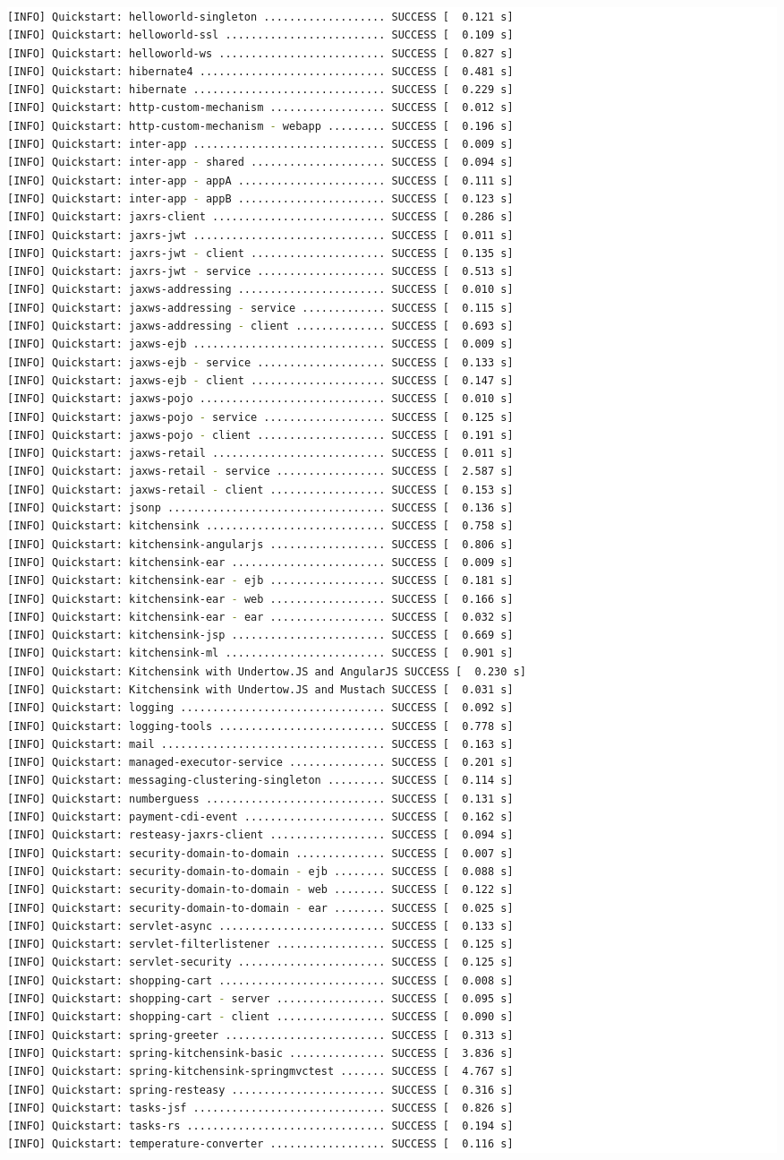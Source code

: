 ```bash
[INFO] Quickstart: helloworld-singleton ................... SUCCESS [  0.121 s]
[INFO] Quickstart: helloworld-ssl ......................... SUCCESS [  0.109 s]
[INFO] Quickstart: helloworld-ws .......................... SUCCESS [  0.827 s]
[INFO] Quickstart: hibernate4 ............................. SUCCESS [  0.481 s]
[INFO] Quickstart: hibernate .............................. SUCCESS [  0.229 s]
[INFO] Quickstart: http-custom-mechanism .................. SUCCESS [  0.012 s]
[INFO] Quickstart: http-custom-mechanism - webapp ......... SUCCESS [  0.196 s]
[INFO] Quickstart: inter-app .............................. SUCCESS [  0.009 s]
[INFO] Quickstart: inter-app - shared ..................... SUCCESS [  0.094 s]
[INFO] Quickstart: inter-app - appA ....................... SUCCESS [  0.111 s]
[INFO] Quickstart: inter-app - appB ....................... SUCCESS [  0.123 s]
[INFO] Quickstart: jaxrs-client ........................... SUCCESS [  0.286 s]
[INFO] Quickstart: jaxrs-jwt .............................. SUCCESS [  0.011 s]
[INFO] Quickstart: jaxrs-jwt - client ..................... SUCCESS [  0.135 s]
[INFO] Quickstart: jaxrs-jwt - service .................... SUCCESS [  0.513 s]
[INFO] Quickstart: jaxws-addressing ....................... SUCCESS [  0.010 s]
[INFO] Quickstart: jaxws-addressing - service ............. SUCCESS [  0.115 s]
[INFO] Quickstart: jaxws-addressing - client .............. SUCCESS [  0.693 s]
[INFO] Quickstart: jaxws-ejb .............................. SUCCESS [  0.009 s]
[INFO] Quickstart: jaxws-ejb - service .................... SUCCESS [  0.133 s]
[INFO] Quickstart: jaxws-ejb - client ..................... SUCCESS [  0.147 s]
[INFO] Quickstart: jaxws-pojo ............................. SUCCESS [  0.010 s]
[INFO] Quickstart: jaxws-pojo - service ................... SUCCESS [  0.125 s]
[INFO] Quickstart: jaxws-pojo - client .................... SUCCESS [  0.191 s]
[INFO] Quickstart: jaxws-retail ........................... SUCCESS [  0.011 s]
[INFO] Quickstart: jaxws-retail - service ................. SUCCESS [  2.587 s]
[INFO] Quickstart: jaxws-retail - client .................. SUCCESS [  0.153 s]
[INFO] Quickstart: jsonp .................................. SUCCESS [  0.136 s]
[INFO] Quickstart: kitchensink ............................ SUCCESS [  0.758 s]
[INFO] Quickstart: kitchensink-angularjs .................. SUCCESS [  0.806 s]
[INFO] Quickstart: kitchensink-ear ........................ SUCCESS [  0.009 s]
[INFO] Quickstart: kitchensink-ear - ejb .................. SUCCESS [  0.181 s]
[INFO] Quickstart: kitchensink-ear - web .................. SUCCESS [  0.166 s]
[INFO] Quickstart: kitchensink-ear - ear .................. SUCCESS [  0.032 s]
[INFO] Quickstart: kitchensink-jsp ........................ SUCCESS [  0.669 s]
[INFO] Quickstart: kitchensink-ml ......................... SUCCESS [  0.901 s]
[INFO] Quickstart: Kitchensink with Undertow.JS and AngularJS SUCCESS [  0.230 s]
[INFO] Quickstart: Kitchensink with Undertow.JS and Mustach SUCCESS [  0.031 s]
[INFO] Quickstart: logging ................................ SUCCESS [  0.092 s]
[INFO] Quickstart: logging-tools .......................... SUCCESS [  0.778 s]
[INFO] Quickstart: mail ................................... SUCCESS [  0.163 s]
[INFO] Quickstart: managed-executor-service ............... SUCCESS [  0.201 s]
[INFO] Quickstart: messaging-clustering-singleton ......... SUCCESS [  0.114 s]
[INFO] Quickstart: numberguess ............................ SUCCESS [  0.131 s]
[INFO] Quickstart: payment-cdi-event ...................... SUCCESS [  0.162 s]
[INFO] Quickstart: resteasy-jaxrs-client .................. SUCCESS [  0.094 s]
[INFO] Quickstart: security-domain-to-domain .............. SUCCESS [  0.007 s]
[INFO] Quickstart: security-domain-to-domain - ejb ........ SUCCESS [  0.088 s]
[INFO] Quickstart: security-domain-to-domain - web ........ SUCCESS [  0.122 s]
[INFO] Quickstart: security-domain-to-domain - ear ........ SUCCESS [  0.025 s]
[INFO] Quickstart: servlet-async .......................... SUCCESS [  0.133 s]
[INFO] Quickstart: servlet-filterlistener ................. SUCCESS [  0.125 s]
[INFO] Quickstart: servlet-security ....................... SUCCESS [  0.125 s]
[INFO] Quickstart: shopping-cart .......................... SUCCESS [  0.008 s]
[INFO] Quickstart: shopping-cart - server ................. SUCCESS [  0.095 s]
[INFO] Quickstart: shopping-cart - client ................. SUCCESS [  0.090 s]
[INFO] Quickstart: spring-greeter ......................... SUCCESS [  0.313 s]
[INFO] Quickstart: spring-kitchensink-basic ............... SUCCESS [  3.836 s]
[INFO] Quickstart: spring-kitchensink-springmvctest ....... SUCCESS [  4.767 s]
[INFO] Quickstart: spring-resteasy ........................ SUCCESS [  0.316 s]
[INFO] Quickstart: tasks-jsf .............................. SUCCESS [  0.826 s]
[INFO] Quickstart: tasks-rs ............................... SUCCESS [  0.194 s]
[INFO] Quickstart: temperature-converter .................. SUCCESS [  0.116 s]
```